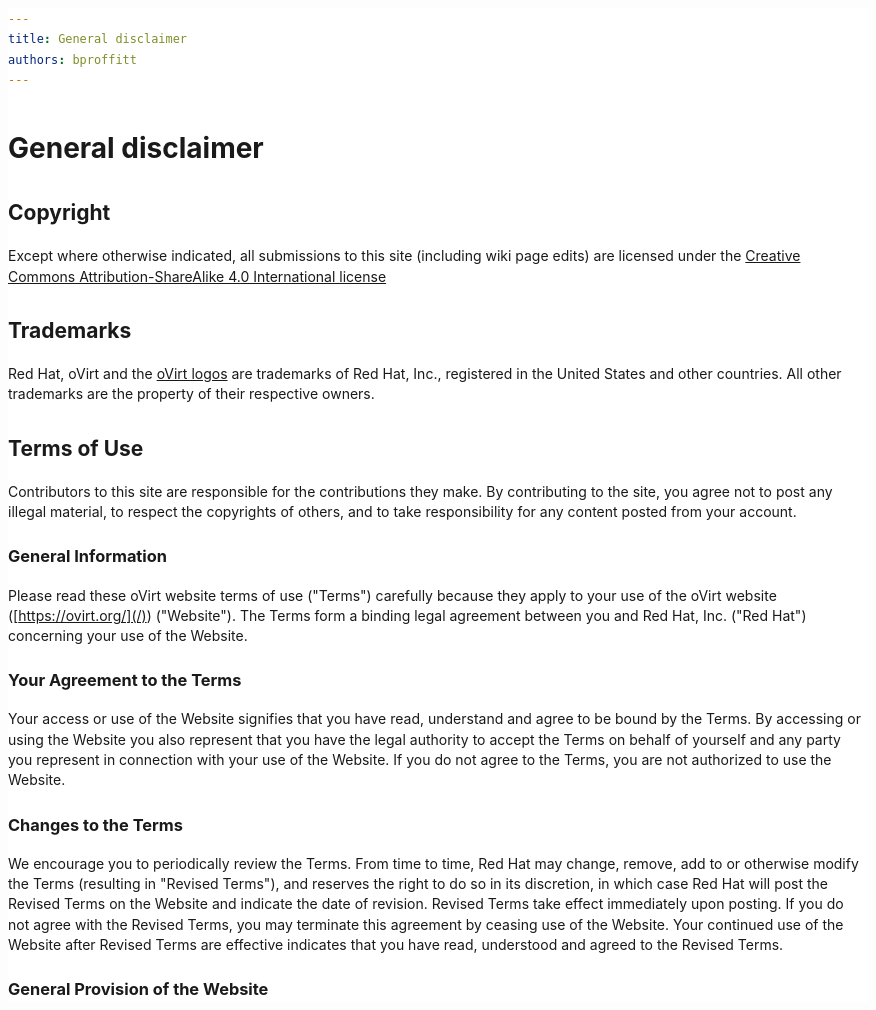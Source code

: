 ```yaml
---
title: General disclaimer
authors: bproffitt
---
```


# General disclaimer

## Copyright

Except where otherwise indicated, all submissions to this site (including wiki page edits) are licensed under the [Creative Commons Attribution-ShareAlike 4.0 International license](https://creativecommons.org/licenses/by-sa/4.0/)

## Trademarks

Red Hat, oVirt and the [oVirt logos](logo.html) are trademarks of Red Hat, Inc., registered in the United States and other countries. All other trademarks are the property of their respective owners.

## Terms of Use

Contributors to this site are responsible for the contributions they make. By contributing to the site, you agree not to post any illegal material, to respect the copyrights of others, and to take responsibility for any content posted from your account.

### General Information

Please read these oVirt website terms of use ("Terms") carefully because they apply to your use of the oVirt website ([https://ovirt.org/](/)) ("Website"). The Terms form a binding legal agreement between you and Red Hat, Inc. ("Red Hat") concerning your use of the Website.

### Your Agreement to the Terms

Your access or use of the Website signifies that you have read, understand and agree to be bound by the Terms. By accessing or using the Website you also represent that you have the legal authority to accept the Terms on behalf of yourself and any party you represent in connection with your use of the Website. If you do not agree to the Terms, you are not authorized to use the Website.

### Changes to the Terms

We encourage you to periodically review the Terms. From time to time, Red Hat may change, remove, add to or otherwise modify the Terms (resulting in "Revised Terms"), and reserves the right to do so in its discretion, in which case Red Hat will post the Revised Terms on the Website and indicate the date of revision. Revised Terms take effect immediately upon posting. If you do not agree with the Revised Terms, you may terminate this agreement by ceasing use of the Website. Your continued use of the Website after Revised Terms are effective indicates that you have read, understood and agreed to the Revised Terms.

### General Provision of the Website
